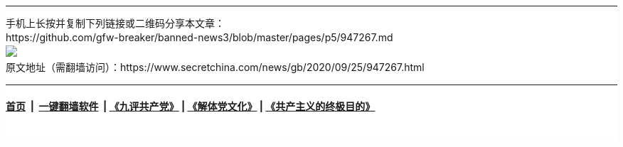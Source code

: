<hr/>
手机上长按并复制下列链接或二维码分享本文章：<br/>
https://github.com/gfw-breaker/banned-news3/blob/master/pages/p5/947267.md <br/>
<a href='https://github.com/gfw-breaker/banned-news3/blob/master/pages/p5/947267.md'><img src='https://github.com/gfw-breaker/banned-news3/blob/master/pages/p5/947267.md.png'/></a> <br/>
原文地址（需翻墙访问）：https://www.secretchina.com/news/gb/2020/09/25/947267.html


------------------------
#### [首页](https://github.com/gfw-breaker/banned-news3/blob/master/README.md) &nbsp;|&nbsp; [一键翻墙软件](https://github.com/gfw-breaker/nogfw/blob/master/README.md) &nbsp;| [《九评共产党》](https://github.com/gfw-breaker/9ping.md/blob/master/README.md#九评之一评共产党是什么) | [《解体党文化》](https://github.com/gfw-breaker/jtdwh.md/blob/master/README.md) | [《共产主义的终极目的》](https://github.com/gfw-breaker/gczydzjmd.md/blob/master/README.md)


<img src='http://gfw-breaker.win/banned-news3/pages/p5/947267.md' width='0px' height='0px'/>